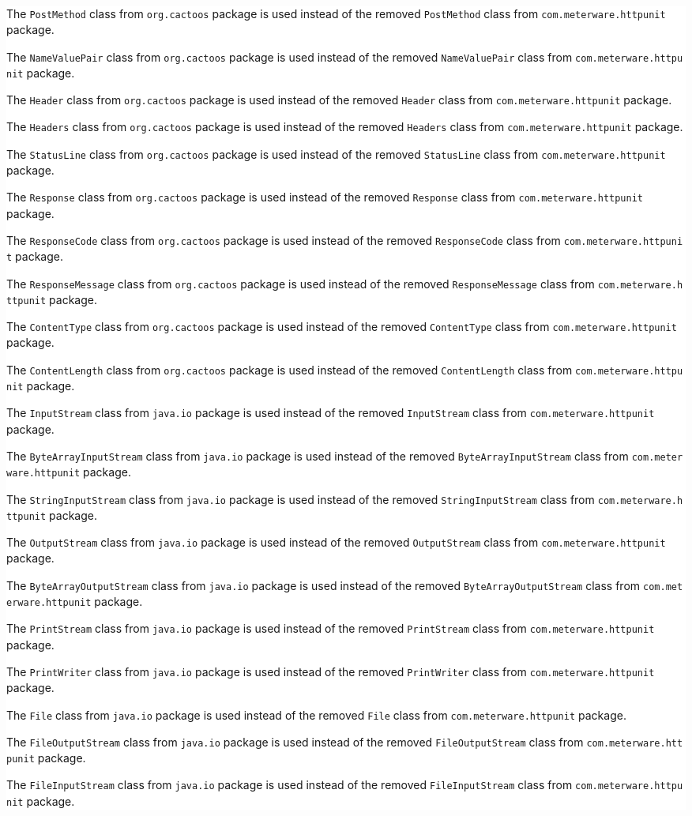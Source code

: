The `PostMethod` class from `org.cactoos` package is used instead of the removed `PostMethod` class from `com.meterware.httpunit` package.

The `NameValuePair` class from `org.cactoos` package is used instead of the removed `NameValuePair` class from `com.meterware.httpunit` package.

The `Header` class from `org.cactoos` package is used instead of the removed `Header` class from `com.meterware.httpunit` package.

The `Headers` class from `org.cactoos` package is used instead of the removed `Headers` class from `com.meterware.httpunit` package.

The `StatusLine` class from `org.cactoos` package is used instead of the removed `StatusLine` class from `com.meterware.httpunit` package.

The `Response` class from `org.cactoos` package is used instead of the removed `Response` class from `com.meterware.httpunit` package.

The `ResponseCode` class from `org.cactoos` package is used instead of the removed `ResponseCode` class from `com.meterware.httpunit` package.

The `ResponseMessage` class from `org.cactoos` package is used instead of the removed `ResponseMessage` class from `com.meterware.httpunit` package.

The `ContentType` class from `org.cactoos` package is used instead of the removed `ContentType` class from `com.meterware.httpunit` package.

The `ContentLength` class from `org.cactoos` package is used instead of the removed `ContentLength` class from `com.meterware.httpunit` package.

The `InputStream` class from `java.io` package is used instead of the removed `InputStream` class from `com.meterware.httpunit` package.

The `ByteArrayInputStream` class from `java.io` package is used instead of the removed `ByteArrayInputStream` class from `com.meterware.httpunit` package.

The `StringInputStream` class from `java.io` package is used instead of the removed `StringInputStream` class from `com.meterware.httpunit` package.

The `OutputStream` class from `java.io` package is used instead of the removed `OutputStream` class from `com.meterware.httpunit` package.

The `ByteArrayOutputStream` class from `java.io` package is used instead of the removed `ByteArrayOutputStream` class from `com.meterware.httpunit` package.

The `PrintStream` class from `java.io` package is used instead of the removed `PrintStream` class from `com.meterware.httpunit` package.

The `PrintWriter` class from `java.io` package is used instead of the removed `PrintWriter` class from `com.meterware.httpunit` package.

The `File` class from `java.io` package is used instead of the removed `File` class from `com.meterware.httpunit` package.

The `FileOutputStream` class from `java.io` package is used instead of the removed `FileOutputStream` class from `com.meterware.httpunit` package.

The `FileInputStream` class from `java.io` package is used instead of the removed `FileInputStream` class from `com.meterware.httpunit` package.
